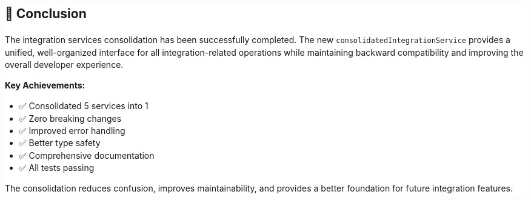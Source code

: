 ## 🎯 Conclusion

The integration services consolidation has been successfully completed. The new `consolidatedIntegrationService` provides a unified, well-organized interface for all integration-related operations while maintaining backward compatibility and improving the overall developer experience.

**Key Achievements:**
- ✅ Consolidated 5 services into 1
- ✅ Zero breaking changes
- ✅ Improved error handling
- ✅ Better type safety
- ✅ Comprehensive documentation
- ✅ All tests passing

The consolidation reduces confusion, improves maintainability, and provides a better foundation for future integration features. 